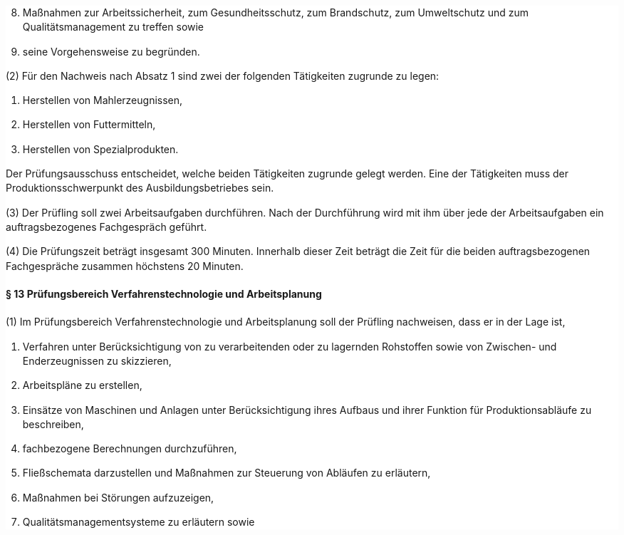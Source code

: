 
8.  Maßnahmen zur Arbeitssicherheit, zum Gesundheitsschutz, zum
    Brandschutz, zum Umweltschutz und zum Qualitätsmanagement zu treffen
    sowie


9.  seine Vorgehensweise zu begründen.




(2) Für den Nachweis nach Absatz 1 sind zwei der folgenden Tätigkeiten
zugrunde zu legen:

1.  Herstellen von Mahlerzeugnissen,


2.  Herstellen von Futtermitteln,


3.  Herstellen von Spezialprodukten.



Der Prüfungsausschuss entscheidet, welche beiden Tätigkeiten zugrunde
gelegt werden. Eine der Tätigkeiten muss der Produktionsschwerpunkt
des Ausbildungsbetriebes sein.

(3) Der Prüfling soll zwei Arbeitsaufgaben durchführen. Nach der
Durchführung wird mit ihm über jede der Arbeitsaufgaben ein
auftragsbezogenes Fachgespräch geführt.

(4) Die Prüfungszeit beträgt insgesamt 300 Minuten. Innerhalb dieser
Zeit beträgt die Zeit für die beiden auftragsbezogenen Fachgespräche
zusammen höchstens 20 Minuten.


#### § 13 Prüfungsbereich Verfahrenstechnologie und Arbeitsplanung

(1) Im Prüfungsbereich Verfahrenstechnologie und Arbeitsplanung soll
der Prüfling nachweisen, dass er in der Lage ist,

1.  Verfahren unter Berücksichtigung von zu verarbeitenden oder zu
    lagernden Rohstoffen sowie von Zwischen- und Enderzeugnissen zu
    skizzieren,


2.  Arbeitspläne zu erstellen,


3.  Einsätze von Maschinen und Anlagen unter Berücksichtigung ihres
    Aufbaus und ihrer Funktion für Produktionsabläufe zu beschreiben,


4.  fachbezogene Berechnungen durchzuführen,


5.  Fließschemata darzustellen und Maßnahmen zur Steuerung von Abläufen zu
    erläutern,


6.  Maßnahmen bei Störungen aufzuzeigen,


7.  Qualitätsmanagementsysteme zu erläutern sowie
